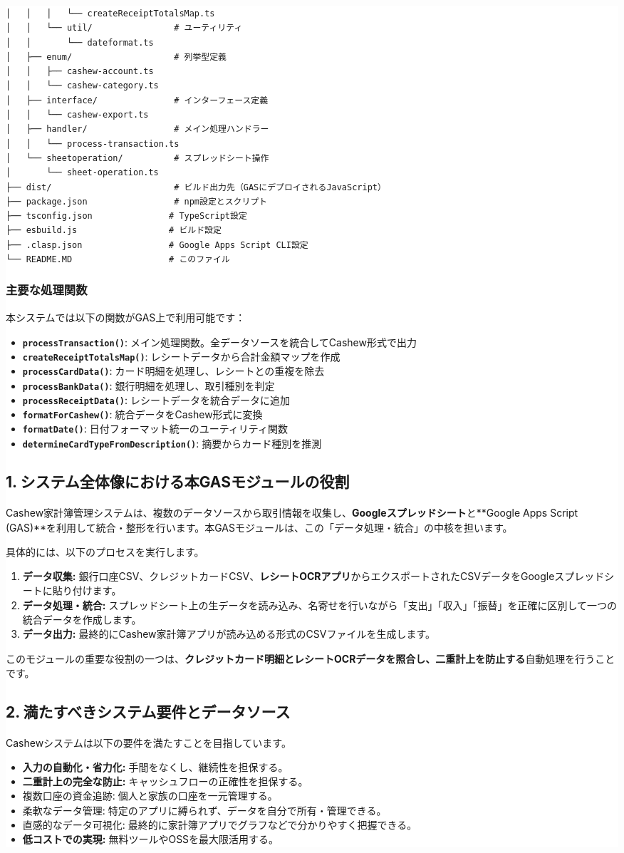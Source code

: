 ```
│   │   │   └── createReceiptTotalsMap.ts
│   │   └── util/                # ユーティリティ
│   │       └── dateformat.ts
│   ├── enum/                    # 列挙型定義
│   │   ├── cashew-account.ts
│   │   └── cashew-category.ts
│   ├── interface/               # インターフェース定義
│   │   └── cashew-export.ts
│   ├── handler/                 # メイン処理ハンドラー
│   │   └── process-transaction.ts
│   └── sheetoperation/          # スプレッドシート操作
│       └── sheet-operation.ts
├── dist/                        # ビルド出力先（GASにデプロイされるJavaScript）
├── package.json                 # npm設定とスクリプト
├── tsconfig.json               # TypeScript設定
├── esbuild.js                  # ビルド設定
├── .clasp.json                 # Google Apps Script CLI設定
└── README.MD                   # このファイル
```

### 主要な処理関数

本システムでは以下の関数がGAS上で利用可能です：

- **`processTransaction()`**: メイン処理関数。全データソースを統合してCashew形式で出力
- **`createReceiptTotalsMap()`**: レシートデータから合計金額マップを作成
- **`processCardData()`**: カード明細を処理し、レシートとの重複を除去
- **`processBankData()`**: 銀行明細を処理し、取引種別を判定
- **`processReceiptData()`**: レシートデータを統合データに追加
- **`formatForCashew()`**: 統合データをCashew形式に変換
- **`formatDate()`**: 日付フォーマット統一のユーティリティ関数
- **`determineCardTypeFromDescription()`**: 摘要からカード種別を推測

## 1. システム全体像における本GASモジュールの役割

Cashew家計簿管理システムは、複数のデータソースから取引情報を収集し、**Googleスプレッドシート**と**Google Apps Script (GAS)**を利用して統合・整形を行います。本GASモジュールは、この「データ処理・統合」の中核を担います。

具体的には、以下のプロセスを実行します。

1.  **データ収集:** 銀行口座CSV、クレジットカードCSV、**レシートOCRアプリ**からエクスポートされたCSVデータをGoogleスプレッドシートに貼り付けます。
2.  **データ処理・統合:** スプレッドシート上の生データを読み込み、名寄せを行いながら「支出」「収入」「振替」を正確に区別して一つの統合データを作成します。
3.  **データ出力:** 最終的にCashew家計簿アプリが読み込める形式のCSVファイルを生成します。

このモジュールの重要な役割の一つは、**クレジットカード明細とレシートOCRデータを照合し、二重計上を防止する**自動処理を行うことです。

## 2. 満たすべきシステム要件とデータソース

Cashewシステムは以下の要件を満たすことを目指しています。

*   **入力の自動化・省力化:** 手間をなくし、継続性を担保する。
*   **二重計上の完全な防止:** キャッシュフローの正確性を担保する。
*   複数口座の資金追跡: 個人と家族の口座を一元管理する。
*   柔軟なデータ管理: 特定のアプリに縛られず、データを自分で所有・管理できる。
*   直感的なデータ可視化: 最終的に家計簿アプリでグラフなどで分かりやすく把握できる。
*   **低コストでの実現:** 無料ツールやOSSを最大限活用する。
